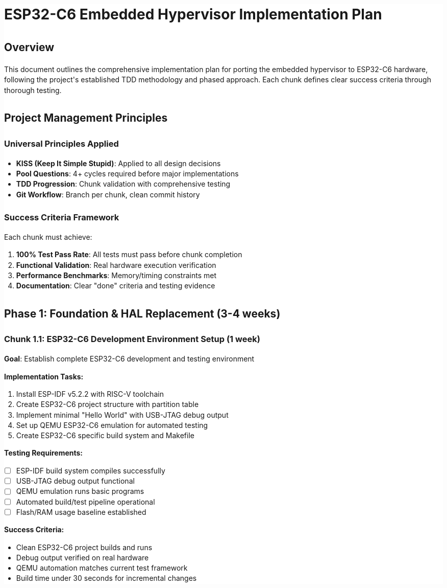 # ESP32-C6 Embedded Hypervisor Implementation Plan

## Overview

This document outlines the comprehensive implementation plan for porting the embedded hypervisor to ESP32-C6 hardware, following the project's established TDD methodology and phased approach. Each chunk defines clear success criteria through thorough testing.

## Project Management Principles

### Universal Principles Applied
- **KISS (Keep It Simple Stupid)**: Applied to all design decisions
- **Pool Questions**: 4+ cycles required before major implementations
- **TDD Progression**: Chunk validation with comprehensive testing
- **Git Workflow**: Branch per chunk, clean commit history

### Success Criteria Framework
Each chunk must achieve:
1. **100% Test Pass Rate**: All tests must pass before chunk completion
2. **Functional Validation**: Real hardware execution verification
3. **Performance Benchmarks**: Memory/timing constraints met
4. **Documentation**: Clear "done" criteria and testing evidence

## Phase 1: Foundation & HAL Replacement (3-4 weeks)

### Chunk 1.1: ESP32-C6 Development Environment Setup (1 week)
**Goal**: Establish complete ESP32-C6 development and testing environment

**Implementation Tasks:**
1. Install ESP-IDF v5.2.2 with RISC-V toolchain
2. Create ESP32-C6 project structure with partition table
3. Implement minimal "Hello World" with USB-JTAG debug output
4. Set up QEMU ESP32-C6 emulation for automated testing
5. Create ESP32-C6 specific build system and Makefile

**Testing Requirements:**
- [ ] ESP-IDF build system compiles successfully
- [ ] USB-JTAG debug output functional
- [ ] QEMU emulation runs basic programs
- [ ] Automated build/test pipeline operational
- [ ] Flash/RAM usage baseline established

**Success Criteria:**
- Clean ESP32-C6 project builds and runs
- Debug output verified on real hardware
- QEMU automation matches current test framework
- Build time under 30 seconds for incremental changes
